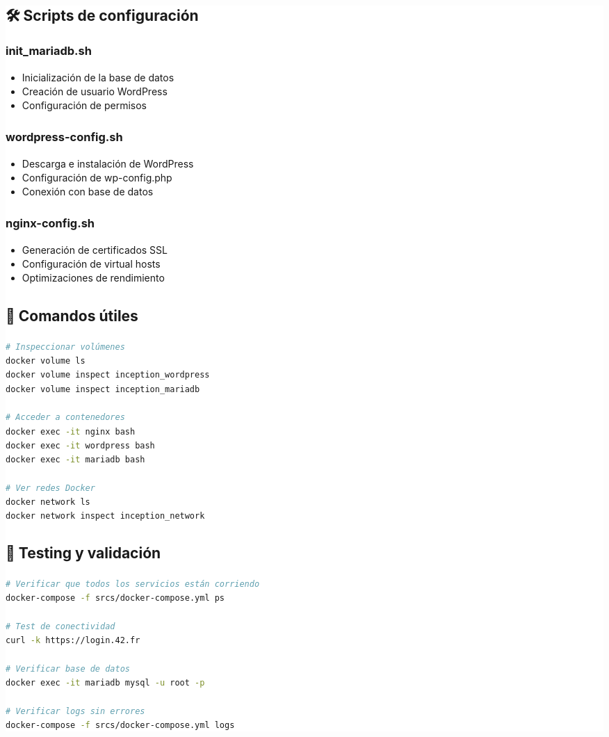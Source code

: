 ## 🛠️ Scripts de configuración

### init_mariadb.sh
- Inicialización de la base de datos
- Creación de usuario WordPress
- Configuración de permisos

### wordpress-config.sh
- Descarga e instalación de WordPress
- Configuración de wp-config.php
- Conexión con base de datos

### nginx-config.sh
- Generación de certificados SSL
- Configuración de virtual hosts
- Optimizaciones de rendimiento

## 🔧 Comandos útiles
```bash
# Inspeccionar volúmenes
docker volume ls
docker volume inspect inception_wordpress
docker volume inspect inception_mariadb

# Acceder a contenedores
docker exec -it nginx bash
docker exec -it wordpress bash
docker exec -it mariadb bash

# Ver redes Docker
docker network ls
docker network inspect inception_network
```

## 🧪 Testing y validación
```bash
# Verificar que todos los servicios están corriendo
docker-compose -f srcs/docker-compose.yml ps

# Test de conectividad
curl -k https://login.42.fr

# Verificar base de datos
docker exec -it mariadb mysql -u root -p

# Verificar logs sin errores
docker-compose -f srcs/docker-compose.yml logs
```
